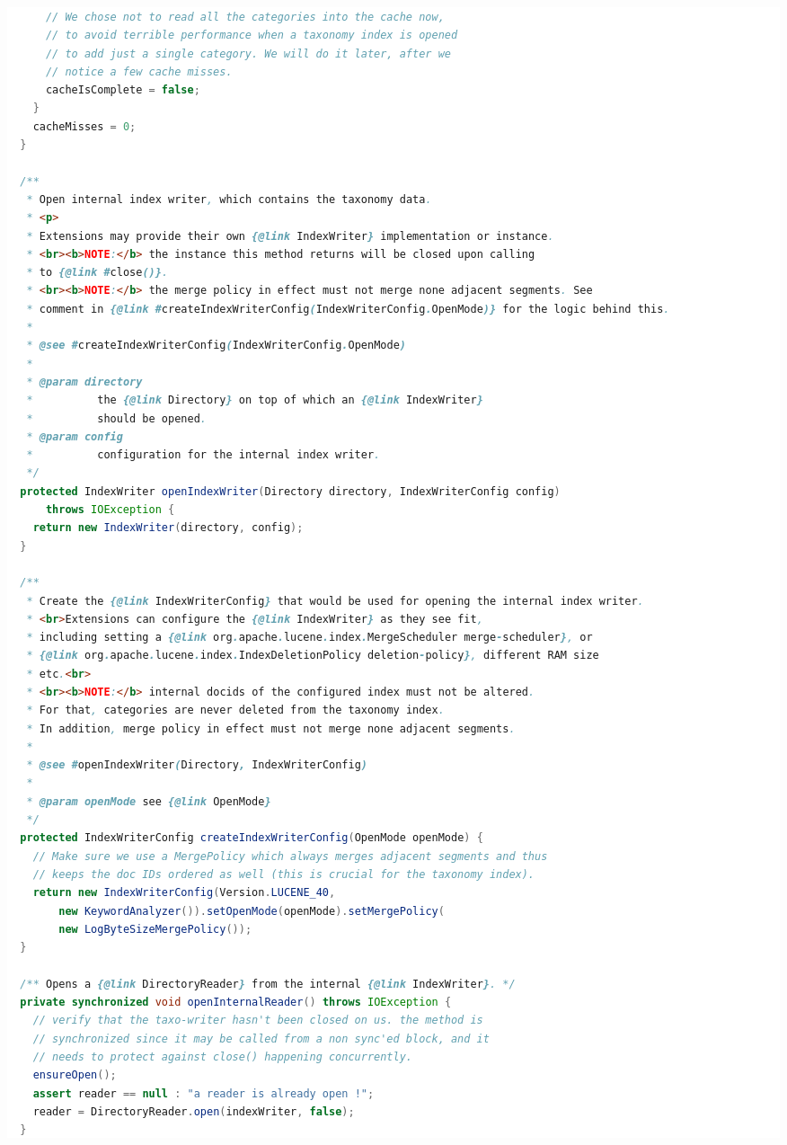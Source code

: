 ```java
      // We chose not to read all the categories into the cache now,
      // to avoid terrible performance when a taxonomy index is opened
      // to add just a single category. We will do it later, after we
      // notice a few cache misses.
      cacheIsComplete = false;
    }
    cacheMisses = 0;
  }

  /**
   * Open internal index writer, which contains the taxonomy data.
   * <p>
   * Extensions may provide their own {@link IndexWriter} implementation or instance. 
   * <br><b>NOTE:</b> the instance this method returns will be closed upon calling
   * to {@link #close()}.
   * <br><b>NOTE:</b> the merge policy in effect must not merge none adjacent segments. See
   * comment in {@link #createIndexWriterConfig(IndexWriterConfig.OpenMode)} for the logic behind this.
   *  
   * @see #createIndexWriterConfig(IndexWriterConfig.OpenMode)
   * 
   * @param directory
   *          the {@link Directory} on top of which an {@link IndexWriter}
   *          should be opened.
   * @param config
   *          configuration for the internal index writer.
   */
  protected IndexWriter openIndexWriter(Directory directory, IndexWriterConfig config)
      throws IOException {
    return new IndexWriter(directory, config);
  }

  /**
   * Create the {@link IndexWriterConfig} that would be used for opening the internal index writer.
   * <br>Extensions can configure the {@link IndexWriter} as they see fit,
   * including setting a {@link org.apache.lucene.index.MergeScheduler merge-scheduler}, or
   * {@link org.apache.lucene.index.IndexDeletionPolicy deletion-policy}, different RAM size
   * etc.<br>
   * <br><b>NOTE:</b> internal docids of the configured index must not be altered.
   * For that, categories are never deleted from the taxonomy index.
   * In addition, merge policy in effect must not merge none adjacent segments.
   * 
   * @see #openIndexWriter(Directory, IndexWriterConfig)
   * 
   * @param openMode see {@link OpenMode}
   */
  protected IndexWriterConfig createIndexWriterConfig(OpenMode openMode) {
    // Make sure we use a MergePolicy which always merges adjacent segments and thus
    // keeps the doc IDs ordered as well (this is crucial for the taxonomy index).
    return new IndexWriterConfig(Version.LUCENE_40,
        new KeywordAnalyzer()).setOpenMode(openMode).setMergePolicy(
        new LogByteSizeMergePolicy());
  }
  
  /** Opens a {@link DirectoryReader} from the internal {@link IndexWriter}. */
  private synchronized void openInternalReader() throws IOException {
    // verify that the taxo-writer hasn't been closed on us. the method is
    // synchronized since it may be called from a non sync'ed block, and it
    // needs to protect against close() happening concurrently.
    ensureOpen();
    assert reader == null : "a reader is already open !";
    reader = DirectoryReader.open(indexWriter, false); 
  }
```
